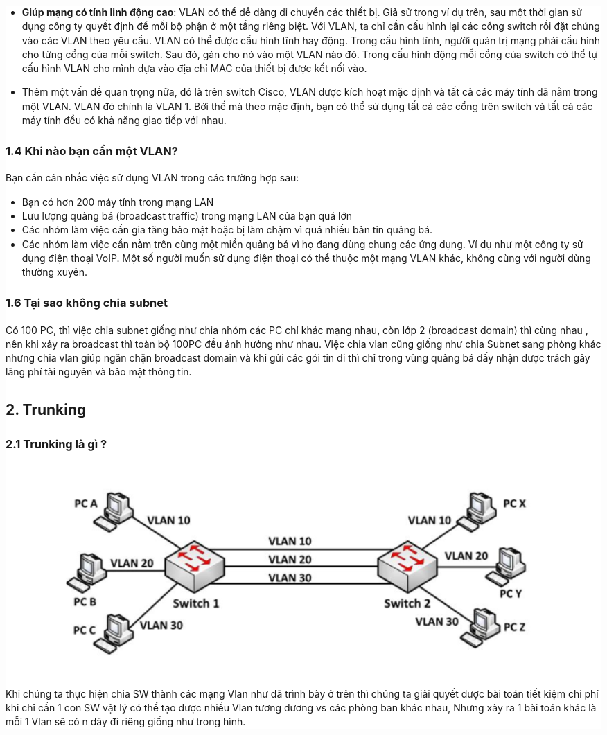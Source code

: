- **Giúp mạng có tính linh động cao**: VLAN có thể dễ dàng di chuyển các thiết bị. Giả sử trong ví dụ trên, sau một thời gian sử dụng công ty quyết định để mỗi bộ phận ở một tầng riêng biệt. Với VLAN, ta chỉ cần cấu hình lại các cổng switch rồi đặt chúng vào các VLAN theo yêu cầu. VLAN có thể được cấu hình tĩnh hay động. Trong cấu hình tĩnh, người quản trị mạng phải cấu hình cho từng cổng của mỗi switch. Sau đó, gán cho nó vào một VLAN nào đó. Trong cấu hình động mỗi cổng của switch có thể tự cấu hình VLAN cho mình dựa vào địa chỉ MAC của thiết bị được kết nối vào.

- Thêm một vấn đề quan trọng nữa, đó là trên switch Cisco, VLAN được kích hoạt mặc định và tất cả các máy tính đã nằm trong một VLAN. VLAN đó chính là VLAN 1. Bởi thế mà theo mặc định, bạn có thể sử dụng tất cả các cổng trên switch và tất cả các máy tính đều có khả năng giao tiếp với nhau.
### **1.4 Khi nào bạn cần một VLAN?**
Bạn cần cân nhắc việc sử dụng VLAN trong các trường hợp sau:

- Bạn có hơn 200 máy tính trong mạng LAN
- Lưu lượng quảng bá (broadcast traffic) trong mạng LAN của bạn quá lớn
- Các nhóm làm việc cần gia tăng bảo mật hoặc bị làm chậm vì quá nhiều bản tin quảng bá.
- Các nhóm làm việc cần nằm trên cùng một miền quảng bá vì họ đang dùng chung các ứng dụng. Ví dụ như một công ty sử dụng điện thoại VoIP. Một số người muốn sử dụng điện thoại có thể thuộc một mạng VLAN khác, không cùng với người dùng thường xuyên.

### **1.6 Tại sao không chia subnet** 
Có 100 PC, thì việc chia subnet giống như chia nhóm các PC chỉ khác mạng nhau, còn lớp 2 (broadcast domain) thì cùng nhau , nên khi xảy ra broadcast thì toàn bộ 100PC đều ảnh hưởng như nhau. Việc chia vlan cũng giống như chia Subnet sang phòng khác nhưng chia vlan giúp ngăn chặn broadcast domain và khi gửi các gói tin đi thì chỉ trong vùng quảng bá đấy nhận được trách gây lãng phí tài nguyên và bảo mật thông tin.

## **2. Trunking**
### **2.1 Trunking là gì ?**

![](./../image/vlan_34.png)

Khi chúng ta thực hiện chia SW thành các mạng Vlan như đã trình bày ở trên thì chúng ta giải quyết được bài toán tiết kiệm chi phí khi chỉ cần 1 con SW vật lý có thể tạo được nhiều Vlan tương đương vs các phòng ban khác nhau, Nhưng xảy ra 1 bài toán khác là mỗi 1 Vlan sẽ có n dây đi riêng giống như trong hình.
